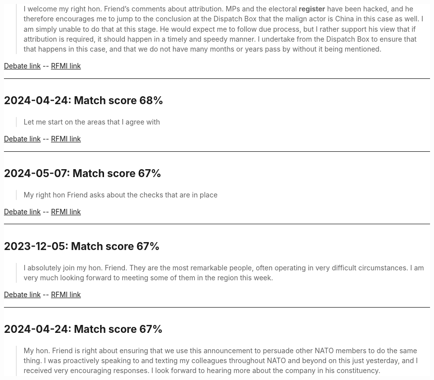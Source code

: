 >I welcome my right hon. Friend’s comments about attribution. MPs and the electoral **register** have been hacked, and he therefore encourages me to jump to the conclusion at the Dispatch Box that the malign actor is China in this case as well. I am simply unable to do that at this stage. He would expect me to follow due process, but I rather support his view that if attribution is required, it should happen in a timely and speedy manner. I undertake from the Dispatch Box to ensure that that happens in this case, and that we do not have many months or years pass by without it being mentioned.

[Debate link](https://www.theyworkforyou.com/debates/?id=2024-05-07b.472.0)  --  [RFMI link](https://www.theyworkforyou.com/mp/11917/register)


---



## 2024-04-24: Match score 68%

>Let me start on the areas that I agree with

[Debate link](https://www.theyworkforyou.com/debates/?id=2024-04-24b.942.0)  --  [RFMI link](https://www.theyworkforyou.com/mp/11917/register)


---



## 2024-05-07: Match score 67%

>My right hon Friend asks about the checks that are in place

[Debate link](https://www.theyworkforyou.com/debates/?id=2024-05-07b.471.3)  --  [RFMI link](https://www.theyworkforyou.com/mp/11917/register)


---



## 2023-12-05: Match score 67%

>I absolutely join my hon. Friend. They are the most remarkable people, often operating in very difficult circumstances. I am very much looking forward to meeting some of them in the region this week.

[Debate link](https://www.theyworkforyou.com/debates/?id=2023-12-05a.220.3)  --  [RFMI link](https://www.theyworkforyou.com/mp/11917/register)


---



## 2024-04-24: Match score 67%

>My hon. Friend is right about ensuring that we use this announcement to persuade other NATO members to do the same thing. I was proactively speaking to and texting my colleagues throughout NATO and beyond on this just yesterday, and I received very encouraging responses. I look forward to hearing more about the company in his constituency.

